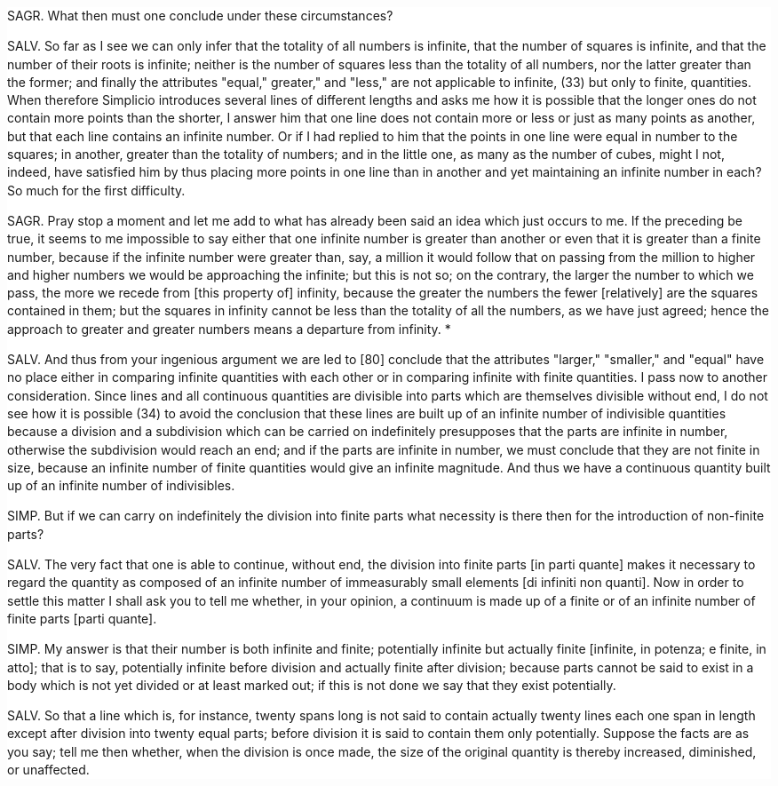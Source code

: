 SAGR.   What then must one conclude under these circumstances?

SALV.   So far as I see we can only infer that the totality of all numbers is infinite, that the number of squares is infinite, and that the number of their roots is infinite; neither is the number of squares less than the totality of all numbers, nor the latter greater than the former; and finally the attributes "equal," greater," and "less," are not applicable to infinite, (33) but only to finite, quantities.  When therefore Simplicio introduces several lines of different lengths and asks me how it is possible that the longer ones do not contain more points than the shorter, I answer him that one line does not contain more or less or just as many points as another, but that each line contains an infinite number.  Or if I had replied to him that the points in one line were equal in number to the squares; in another, greater than the totality of numbers; and in the little one, as many as the number of cubes, might I not, indeed, have satisfied him by thus placing more points in one line than in another and yet maintaining an infinite number in each? So much for the first difficulty. 

SAGR.   Pray stop a moment and let me add to what has already been said an idea which just occurs to me.  If the preceding be true, it seems to me impossible to say either that one infinite number is greater than another or even that it is greater than a finite number, because if the infinite number were greater than, say, a million it would follow that on passing from the million to higher and higher numbers we would be approaching the infinite; but this is not so; on the contrary, the larger the number to which we pass, the more we recede from [this property of] infinity, because the greater the numbers the fewer [relatively] are the squares contained in them; but the squares in infinity cannot be less than the totality of all the numbers, as we have just agreed; hence the approach to greater and greater numbers means a departure from infinity. *

SALV.   And thus from your ingenious argument we are led to [80] conclude that the attributes "larger," "smaller," and "equal" have no place either in comparing infinite quantities with each other or in comparing infinite with finite quantities.  I pass now to another consideration.  Since lines and all continuous quantities are divisible into parts which are themselves divisible without end, I do not see how it is possible (34) to avoid the conclusion that these lines are built up of an infinite number of indivisible quantities because a division and a subdivision which can be carried on indefinitely presupposes that the parts are infinite in number, otherwise the subdivision would reach an end; and if the parts are infinite in number, we must conclude that they are not finite in size, because an infinite number of finite quantities would give an infinite magnitude.  And thus we have a continuous quantity built up of an infinite number of indivisibles. 

SIMP.   But if we can carry on indefinitely the division into finite parts what necessity is there then for the introduction of non-finite parts?

SALV.   The very fact that one is able to continue, without end, the division into finite parts [in parti quante] makes it necessary to regard the quantity as composed of an infinite number of immeasurably small elements [di infiniti non quanti].  Now in order to settle this matter I shall ask you to tell me whether, in your opinion, a continuum is made up of a finite or of an infinite number of finite parts [parti quante]. 

SIMP.   My answer is that their number is both infinite and finite; potentially infinite but actually finite [infinite, in potenza; e finite, in atto]; that is to say, potentially infinite before division and actually finite after division; because parts cannot be said to exist in a body which is not yet divided or at least marked out; if this is not done we say that they exist potentially. 

SALV.   So that a line which is, for instance, twenty spans long is not said to contain actually twenty lines each one span in length except after division into twenty equal parts; before division it is said to contain them only potentially.  Suppose the facts are as you say; tell me then whether, when the division is once made, the size of the original quantity is thereby increased, diminished, or unaffected. 
